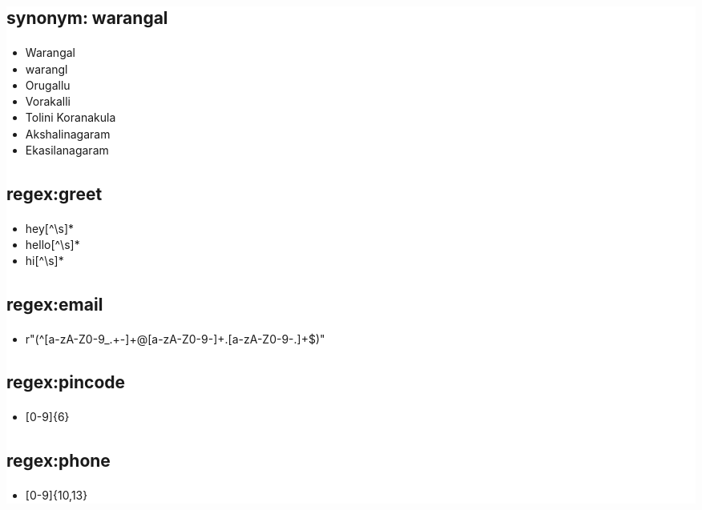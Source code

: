 
## synonym: warangal
- Warangal
- warangl
- Orugallu
- Vorakalli
- Tolini Koranakula
- Akshalinagaram
- Ekasilanagaram


## regex:greet
- hey[^\s]*
- hello[^\s]*
- hi[^\s]*


## regex:email
- r"(^[a-zA-Z0-9_.+-]+@[a-zA-Z0-9-]+\.[a-zA-Z0-9-.]+$)"

## regex:pincode
- [0-9]{6}


## regex:phone
- [0-9]{10,13}
